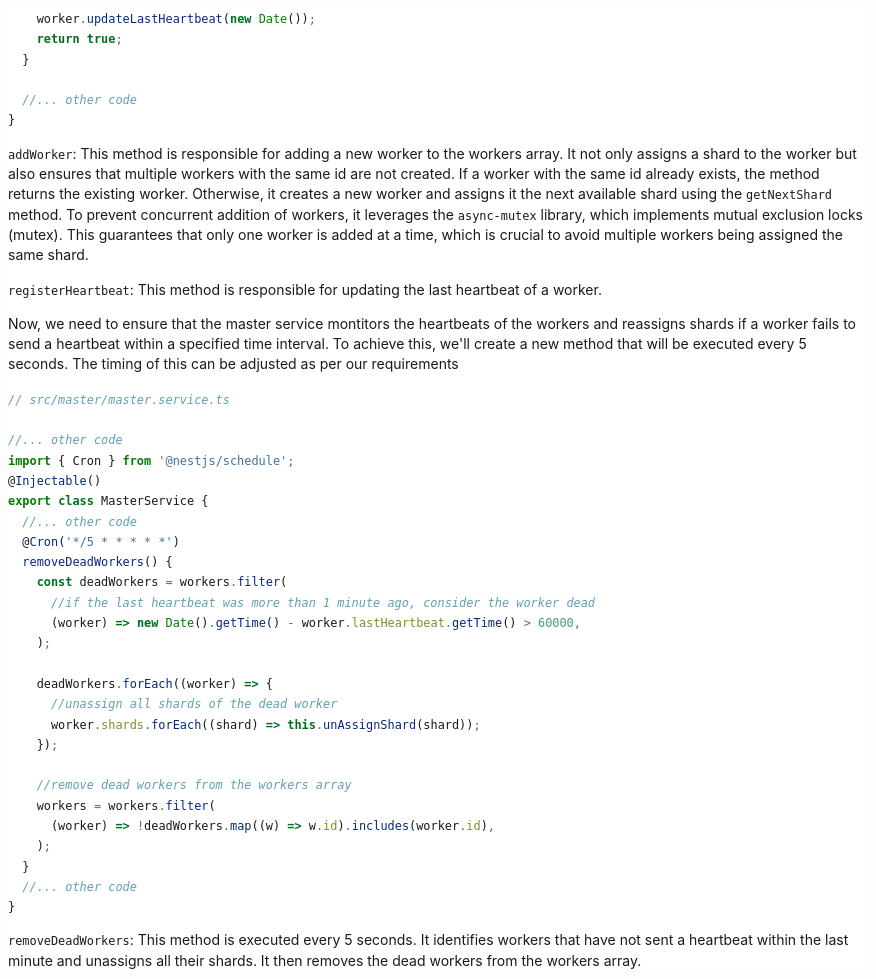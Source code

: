 ```typescript
    worker.updateLastHeartbeat(new Date());
    return true;
  }

  //... other code
}
```

`addWorker`: This method is responsible for adding a new worker to the workers array. It not only assigns a shard to the worker but also ensures that multiple workers with the same id are not created. If a worker with the same id already exists, the method returns the existing worker. Otherwise, it creates a new worker and assigns it the next available shard using the `getNextShard` method. To prevent concurrent addition of workers, it leverages the `async-mutex` library, which implements mutual exclusion locks (mutex). This guarantees that only one worker is added at a time, which is crucial to avoid multiple workers being assigned the same shard.

`registerHeartbeat`: This method is responsible for updating the last heartbeat of a worker.

Now, we need to ensure that the master service montitors the heartbeats of the workers and reassigns shards if a worker fails to send a heartbeat within a specified time interval. To achieve this, we'll create a new method that will be executed every 5 seconds. The timing of this can be adjusted as per our requirements

```typescript
// src/master/master.service.ts

//... other code
import { Cron } from '@nestjs/schedule';
@Injectable()
export class MasterService {
  //... other code
  @Cron('*/5 * * * * *')
  removeDeadWorkers() {
    const deadWorkers = workers.filter(
      //if the last heartbeat was more than 1 minute ago, consider the worker dead
      (worker) => new Date().getTime() - worker.lastHeartbeat.getTime() > 60000,
    );

    deadWorkers.forEach((worker) => {
      //unassign all shards of the dead worker
      worker.shards.forEach((shard) => this.unAssignShard(shard));
    });

    //remove dead workers from the workers array
    workers = workers.filter(
      (worker) => !deadWorkers.map((w) => w.id).includes(worker.id),
    );
  }
  //... other code
}
```

`removeDeadWorkers`: This method is executed every 5 seconds. It identifies workers that have not sent a heartbeat within the last minute and unassigns all their shards. It then removes the dead workers from the workers array.
